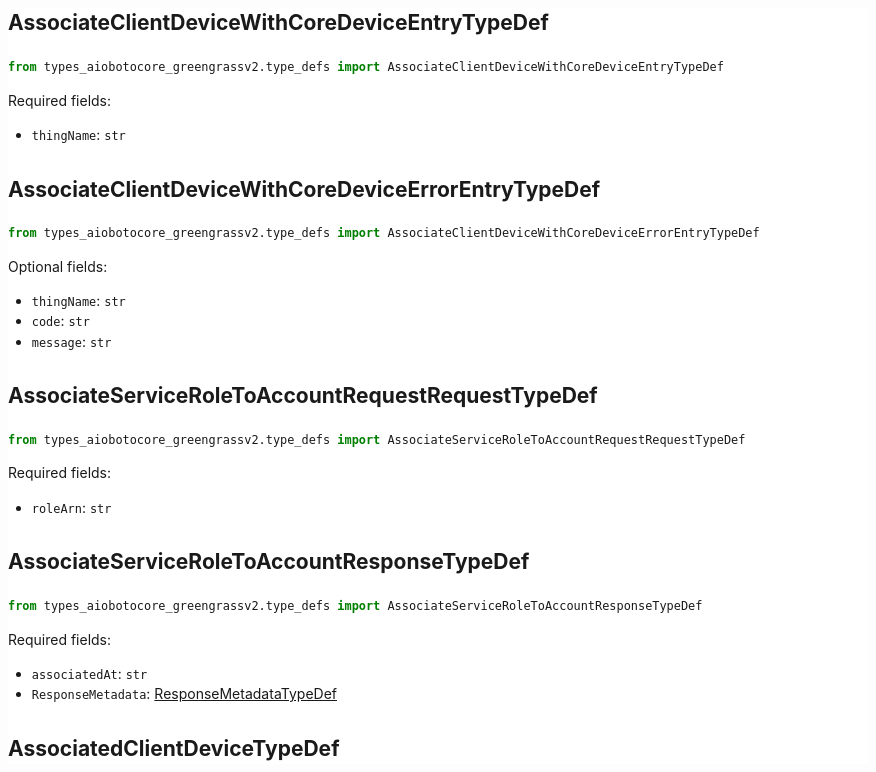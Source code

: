 <a id="associateclientdevicewithcoredeviceentrytypedef"></a>

## AssociateClientDeviceWithCoreDeviceEntryTypeDef

```python
from types_aiobotocore_greengrassv2.type_defs import AssociateClientDeviceWithCoreDeviceEntryTypeDef
```

Required fields:

- `thingName`: `str`

<a id="associateclientdevicewithcoredeviceerrorentrytypedef"></a>

## AssociateClientDeviceWithCoreDeviceErrorEntryTypeDef

```python
from types_aiobotocore_greengrassv2.type_defs import AssociateClientDeviceWithCoreDeviceErrorEntryTypeDef
```

Optional fields:

- `thingName`: `str`
- `code`: `str`
- `message`: `str`

<a id="associateserviceroletoaccountrequestrequesttypedef"></a>

## AssociateServiceRoleToAccountRequestRequestTypeDef

```python
from types_aiobotocore_greengrassv2.type_defs import AssociateServiceRoleToAccountRequestRequestTypeDef
```

Required fields:

- `roleArn`: `str`

<a id="associateserviceroletoaccountresponsetypedef"></a>

## AssociateServiceRoleToAccountResponseTypeDef

```python
from types_aiobotocore_greengrassv2.type_defs import AssociateServiceRoleToAccountResponseTypeDef
```

Required fields:

- `associatedAt`: `str`
- `ResponseMetadata`:
  [ResponseMetadataTypeDef](./type_defs.md#responsemetadatatypedef)

<a id="associatedclientdevicetypedef"></a>

## AssociatedClientDeviceTypeDef

